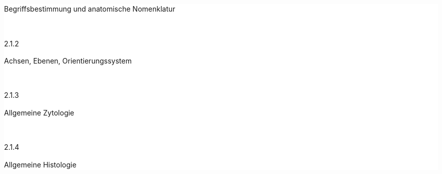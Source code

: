 Begriffsbestimmung und anatomische Nomenklatur

</td>

<td style align="left" valign="top" charoff="50">

 

</td>

</tr>

<tr>

<td style align="left" valign="top" charoff="50">

2.1.2

</td>

<td style align="left" valign="top" charoff="50">

Achsen, Ebenen, Orientierungssystem

</td>

<td style align="left" valign="top" charoff="50">

 

</td>

</tr>

<tr>

<td style align="left" valign="top" charoff="50">

2.1.3

</td>

<td style align="left" valign="top" charoff="50">

Allgemeine Zytologie

</td>

<td style align="left" valign="top" charoff="50">

 

</td>

</tr>

<tr>

<td style align="left" valign="top" charoff="50">

2.1.4

</td>

<td style align="left" valign="top" charoff="50">

Allgemeine Histologie

